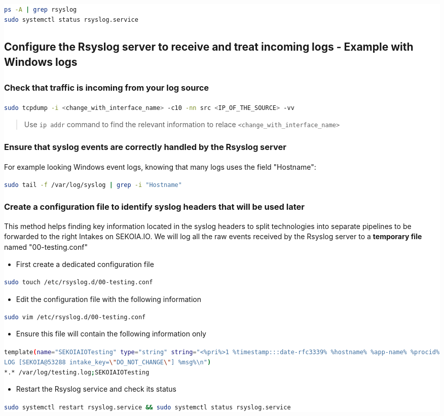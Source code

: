 ```bash
ps -A | grep rsyslog
sudo systemctl status rsyslog.service
```

## Configure the Rsyslog server to receive and treat incoming logs - Example with Windows logs

### Check that traffic is incoming from your log source

```bash
sudo tcpdump -i <change_with_interface_name> -c10 -nn src <IP_OF_THE_SOURCE> -vv

```

> Use `ip addr` command to find the relevant information to relace `<change_with_interface_name>`

### Ensure that syslog events are correctly handled by the Rsyslog server

For example looking Windows event logs, knowing that many logs uses the field "Hostname":

```bash
sudo tail -f /var/log/syslog | grep -i "Hostname"
```

### Create a configuration file to identify syslog headers that will be used later

This method helps finding key information located in the syslog headers to split technologies into separate pipelines to be forwarded to the right Intakes on SEKOIA.IO.
We will log all the raw events received by the Rsyslog server to a **temporary file** named "00-testing.conf"

- First create a dedicated configuration file

```bash
sudo touch /etc/rsyslog.d/00-testing.conf
```

- Edit the configuration file with the following information

```bash
sudo vim /etc/rsyslog.d/00-testing.conf
```

- Ensure this file will contain the following information only

```bash
template(name="SEKOIAIOTesting" type="string" string="<%pri%>1 %timestamp:::date-rfc3339% %hostname% %app-name% %procid% LOG [SEKOIA@53288 intake_key=\"DO_NOT_CHANGE\"] %msg%\n")
*.* /var/log/testing.log;SEKOIAIOTesting
```

- Restart the Rsyslog service and check its status

```bash
sudo systemctl restart rsyslog.service && sudo systemctl status rsyslog.service
```
